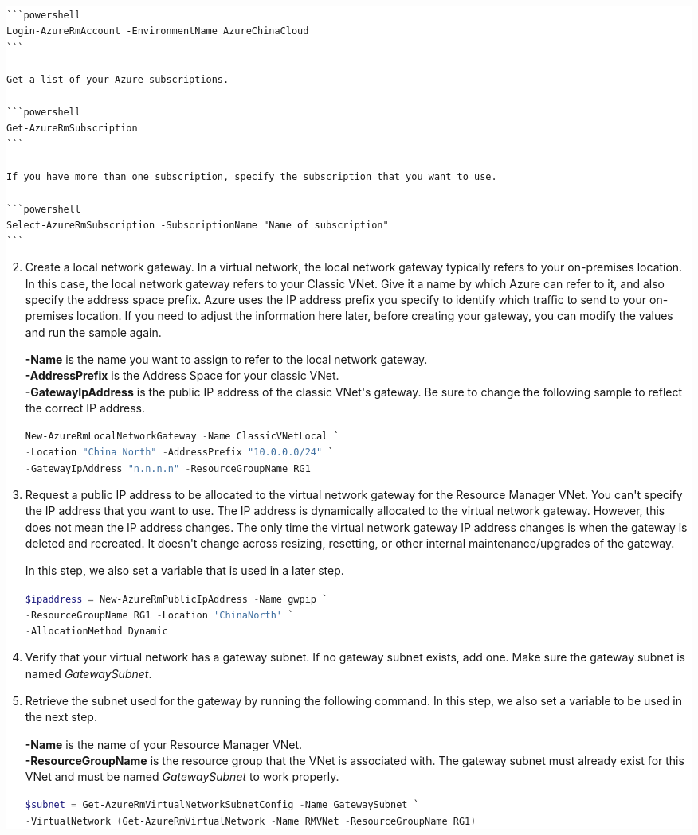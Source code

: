     ```powershell
    Login-AzureRmAccount -EnvironmentName AzureChinaCloud
    ``` 
    
    Get a list of your Azure subscriptions.

    ```powershell
    Get-AzureRmSubscription
    ```
    
    If you have more than one subscription, specify the subscription that you want to use.

    ```powershell
    Select-AzureRmSubscription -SubscriptionName "Name of subscription"
    ```
2. Create a local network gateway. In a virtual network, the local network gateway typically refers to your on-premises location. In this case, the local network gateway refers to your Classic VNet. Give it a name by which Azure can refer to it, and also specify the address space prefix. Azure uses the IP address prefix you specify to identify which traffic to send to your on-premises location. If you need to adjust the information here later, before creating your gateway, you can modify the values and run the sample again.
   
    **-Name** is the name you want to assign to refer to the local network gateway.<br>
    **-AddressPrefix** is the Address Space for your classic VNet.<br>
    **-GatewayIpAddress** is the public IP address of the classic VNet's gateway. Be sure to change the following sample to reflect the correct IP address.<br>

    ```powershell
    New-AzureRmLocalNetworkGateway -Name ClassicVNetLocal `
    -Location "China North" -AddressPrefix "10.0.0.0/24" `
    -GatewayIpAddress "n.n.n.n" -ResourceGroupName RG1
    ```
3. Request a public IP address to be allocated to the virtual network gateway for the Resource Manager VNet. You can't specify the IP address that you want to use. The IP address is dynamically allocated to the virtual network gateway. However, this does not mean the IP address changes. The only time the virtual network gateway IP address changes is when the gateway is deleted and recreated. It doesn't change across resizing, resetting, or other internal maintenance/upgrades of the gateway.

    In this step, we also set a variable that is used in a later step.

    ```powershell
    $ipaddress = New-AzureRmPublicIpAddress -Name gwpip `
    -ResourceGroupName RG1 -Location 'ChinaNorth' `
    -AllocationMethod Dynamic
    ```

4. Verify that your virtual network has a gateway subnet. If no gateway subnet exists, add one. Make sure the gateway subnet is named *GatewaySubnet*.
5. Retrieve the subnet used for the gateway by running the following command. In this step, we also set a variable to be used in the next step.
   
    **-Name** is the name of your Resource Manager VNet.<br>
    **-ResourceGroupName** is the resource group that the VNet is associated with. The gateway subnet must already exist for this VNet and must be named *GatewaySubnet* to work properly.<br>

    ```powershell
    $subnet = Get-AzureRmVirtualNetworkSubnetConfig -Name GatewaySubnet `
    -VirtualNetwork (Get-AzureRmVirtualNetwork -Name RMVNet -ResourceGroupName RG1)
    ``` 
